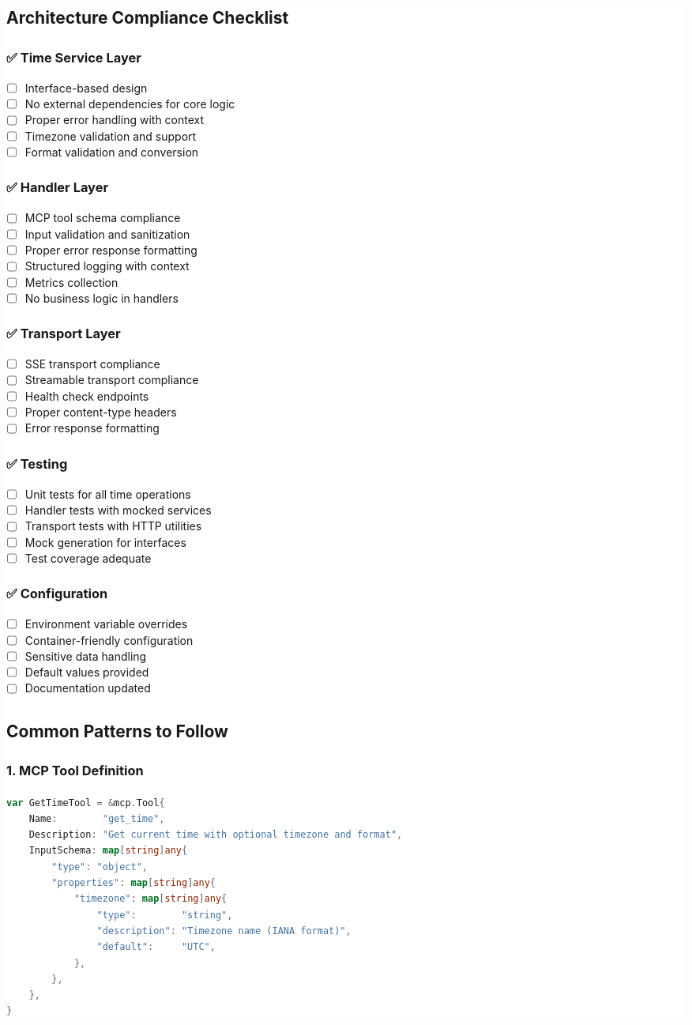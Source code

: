 ## Architecture Compliance Checklist

### ✅ **Time Service Layer**
- [ ] Interface-based design
- [ ] No external dependencies for core logic
- [ ] Proper error handling with context
- [ ] Timezone validation and support
- [ ] Format validation and conversion

### ✅ **Handler Layer**
- [ ] MCP tool schema compliance
- [ ] Input validation and sanitization
- [ ] Proper error response formatting
- [ ] Structured logging with context
- [ ] Metrics collection
- [ ] No business logic in handlers

### ✅ **Transport Layer**
- [ ] SSE transport compliance
- [ ] Streamable transport compliance
- [ ] Health check endpoints
- [ ] Proper content-type headers
- [ ] Error response formatting

### ✅ **Testing**
- [ ] Unit tests for all time operations
- [ ] Handler tests with mocked services
- [ ] Transport tests with HTTP utilities
- [ ] Mock generation for interfaces
- [ ] Test coverage adequate

### ✅ **Configuration**
- [ ] Environment variable overrides
- [ ] Container-friendly configuration
- [ ] Sensitive data handling
- [ ] Default values provided
- [ ] Documentation updated

## Common Patterns to Follow

### 1. **MCP Tool Definition**
```go
var GetTimeTool = &mcp.Tool{
    Name:        "get_time",
    Description: "Get current time with optional timezone and format",
    InputSchema: map[string]any{
        "type": "object",
        "properties": map[string]any{
            "timezone": map[string]any{
                "type":        "string",
                "description": "Timezone name (IANA format)",
                "default":     "UTC",
            },
        },
    },
}
```
